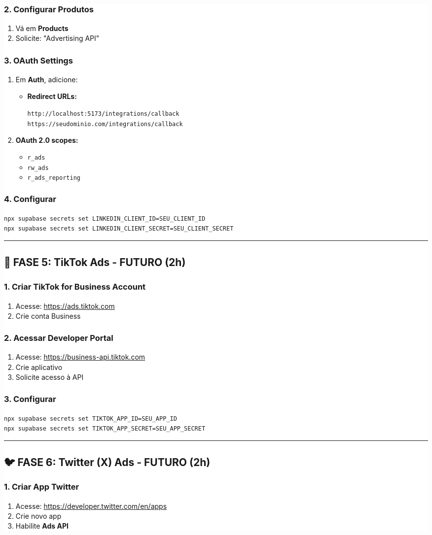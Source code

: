 ### **2. Configurar Produtos**
1. Vá em **Products**
2. Solicite: "Advertising API"

### **3. OAuth Settings**
1. Em **Auth**, adicione:
   - **Redirect URLs:**
     ```
     http://localhost:5173/integrations/callback
     https://seudominio.com/integrations/callback
     ```

2. **OAuth 2.0 scopes:**
   - `r_ads`
   - `rw_ads`
   - `r_ads_reporting`

### **4. Configurar**
```bash
npx supabase secrets set LINKEDIN_CLIENT_ID=SEU_CLIENT_ID
npx supabase secrets set LINKEDIN_CLIENT_SECRET=SEU_CLIENT_SECRET
```

---

## 🎵 FASE 5: TikTok Ads - FUTURO (2h)

### **1. Criar TikTok for Business Account**
1. Acesse: https://ads.tiktok.com
2. Crie conta Business

### **2. Acessar Developer Portal**
1. Acesse: https://business-api.tiktok.com
2. Crie aplicativo
3. Solicite acesso à API

### **3. Configurar**
```bash
npx supabase secrets set TIKTOK_APP_ID=SEU_APP_ID
npx supabase secrets set TIKTOK_APP_SECRET=SEU_APP_SECRET
```

---

## 🐦 FASE 6: Twitter (X) Ads - FUTURO (2h)

### **1. Criar App Twitter**
1. Acesse: https://developer.twitter.com/en/apps
2. Crie novo app
3. Habilite **Ads API**
